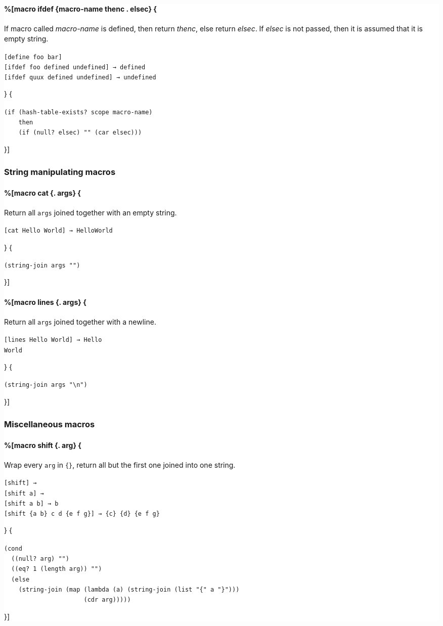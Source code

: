 #### %[macro ifdef {macro-name thenc . elsec} {

If macro called *macro-name* is defined, then return *thenc*, else return *elsec*. If *elsec* is not passed, then it is assumed that it is empty string.

    [define foo bar]
    [ifdef foo defined undefined] → defined
    [ifdef quux defined undefined] → undefined
} {

    (if (hash-table-exists? scope macro-name)
        then
        (if (null? elsec) "" (car elsec)))
}]

### String manipulating macros

#### %[macro cat {. args} {

Return all `args` joined together with an empty string.

    [cat Hello World] → HelloWorld
} {

    (string-join args "")
}]

#### %[macro lines {. args} {

Return all `args` joined together with a newline.

    [lines Hello World] → Hello
    World
} {

    (string-join args "\n")
}]

### Miscellaneous macros

#### %[macro shift {. arg} {

Wrap every `arg` in `{}`, return all but the first one joined into one string.

    [shift] → 
    [shift a] → 
    [shift a b] → b
    [shift {a b} c d {e f g}] → {c} {d} {e f g}
} {

    (cond
      ((null? arg) "")
      ((eq? 1 (length arg)) "")
      (else
        (string-join (map (lambda (a) (string-join (list "{" a "}")))
                          (cdr arg)))))
}]
